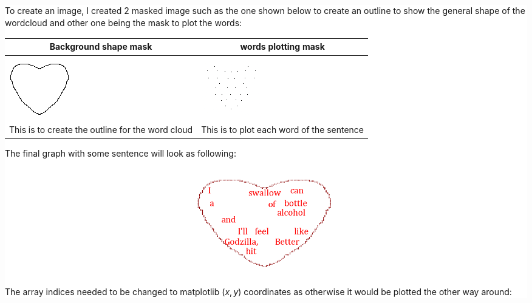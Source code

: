 To create an image, I created 2 masked image such as the one shown below to create an outline to show the general shape of the wordcloud and other one being the mask to plot the words:

| Background shape mask | words plotting mask |
|---------------------- | ------------------- |
| <img src = "bday_site/custom_wordcloud/heart_bcg.png"> | <img src = "bday_site/custom_wordcloud/heart_mask_1.png"> |
|  This is to create the outline for the word cloud | This is to plot each word of the sentence |

The final graph with some sentence will look as following:

<div style="text-align: center;">
  <img src="readme_img/custom_wc.png" width="30%">
</div>

The array indices needed to be changed to matplotlib $(x,y)$ coordinates as otherwise it would be plotted the other way around:
<div style="text-align: center;">